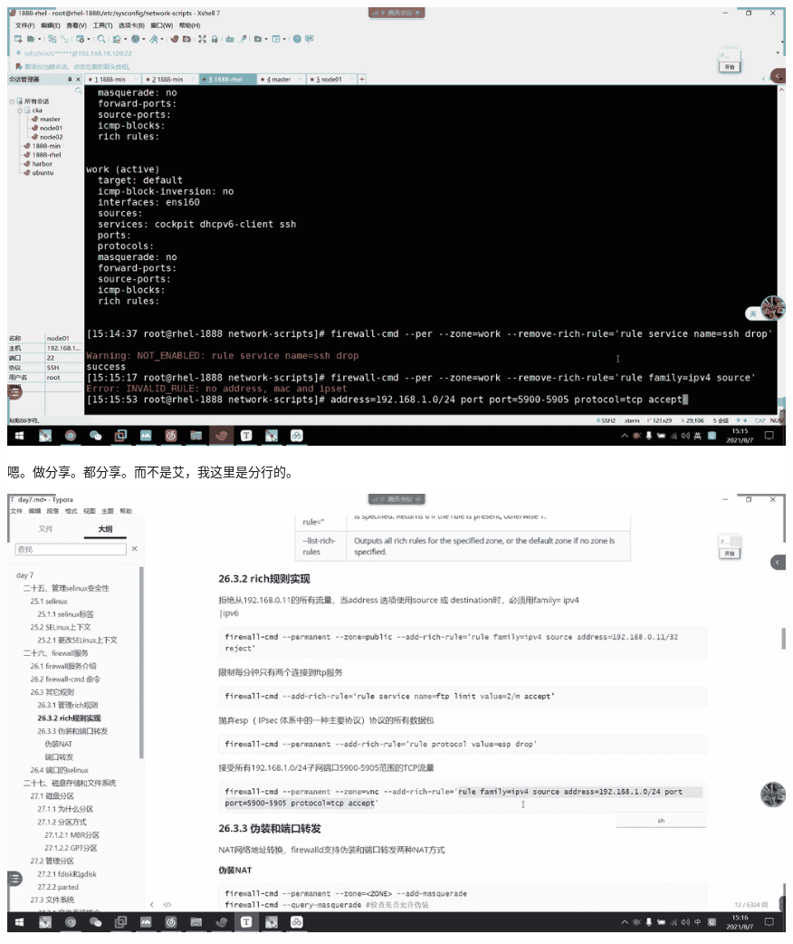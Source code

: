 ![](img/554bb2af56ee44846305dcd415309b3d_51.png)

嗯。做分享。都分享。而不是艾，我这里是分行的。

![](img/554bb2af56ee44846305dcd415309b3d_53.png)
